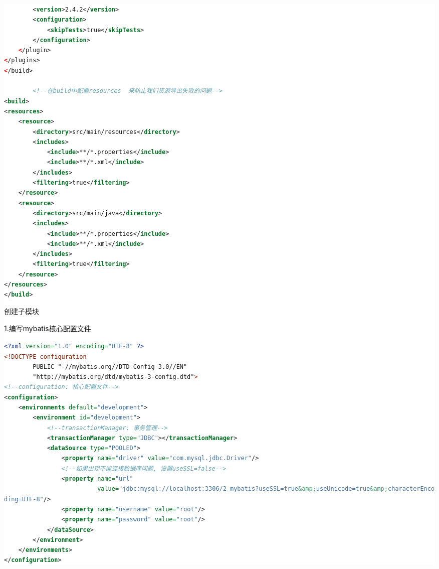 ```xml
        <version>2.4.2</version>
        <configuration>
            <skipTests>true</skipTests>
        </configuration>
    </plugin>
</plugins>
</build>

        <!--在build中配置resources  来防止我们资源导出失败的问题-->
<build>
<resources>
    <resource>
        <directory>src/main/resources</directory>
        <includes>
            <include>**/*.properties</include>
            <include>**/*.xml</include>
        </includes>
        <filtering>true</filtering>
    </resource>
    <resource>
        <directory>src/main/java</directory>
        <includes>
            <include>**/*.properties</include>
            <include>**/*.xml</include>
        </includes>
        <filtering>true</filtering>
    </resource>
</resources>
</build>

```

创建子模块

1.编写mybatis[核心配置文件](MyBatis_01/src/main/resources/mybatis-config.xml)

```xml
<?xml version="1.0" encoding="UTF-8" ?>
<!DOCTYPE configuration
        PUBLIC "-//mybatis.org//DTD Config 3.0//EN"
        "http://mybatis.org/dtd/mybatis-3-config.dtd">
<!--configuration: 核心配置文件-->
<configuration>
    <environments default="development">
        <environment id="development">
            <!--transactionManager: 事务管理-->
            <transactionManager type="JDBC"></transactionManager>
            <dataSource type="POOLED">
                <property name="driver" value="com.mysql.jdbc.Driver"/>
                <!--如果出现不能连接数据库问题, 设置useSSL=false-->
                <property name="url"
                          value="jdbc:mysql://localhost:3306/2_mybatis?useSSL=true&amp;useUnicode=true&amp;characterEncoding=UTF-8"/>
                <property name="username" value="root"/>
                <property name="password" value="root"/>
            </dataSource>
        </environment>
    </environments>
</configuration>
```
